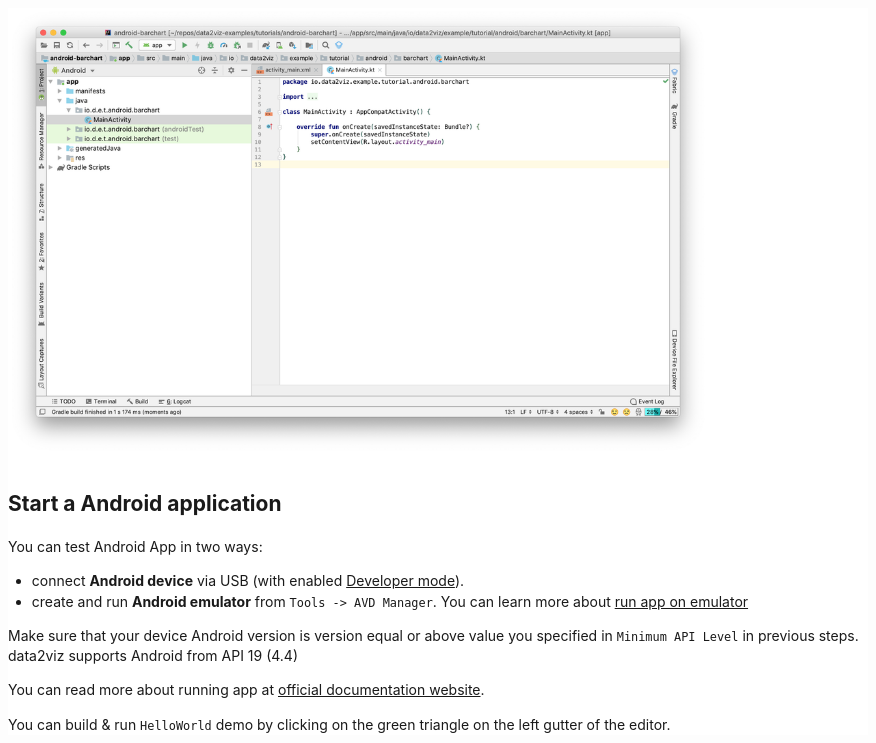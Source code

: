 <img src="android-bar-chart3.png" width="700"/>

## Start a Android application

You can test Android App in two ways:

- connect **Android device** via USB (with enabled [Developer mode](https://developer.android.com/studio/debug/dev-options)).
- create and run **Android emulator** from `Tools -> AVD Manager`. You can learn more about [run app on emulator](https://developer.android.com/studio/run/emulator)

Make sure that your device Android version is version equal or above value you specified in `Minimum API Level` in previous steps. data2viz supports Android from API 19 (4.4)

You can read more about running app at [official documentation website](https://developer.android.com/training/basics/firstapp/running-app).


You can build & run `HelloWorld` demo by clicking on the green triangle 
on the left gutter of the editor.
